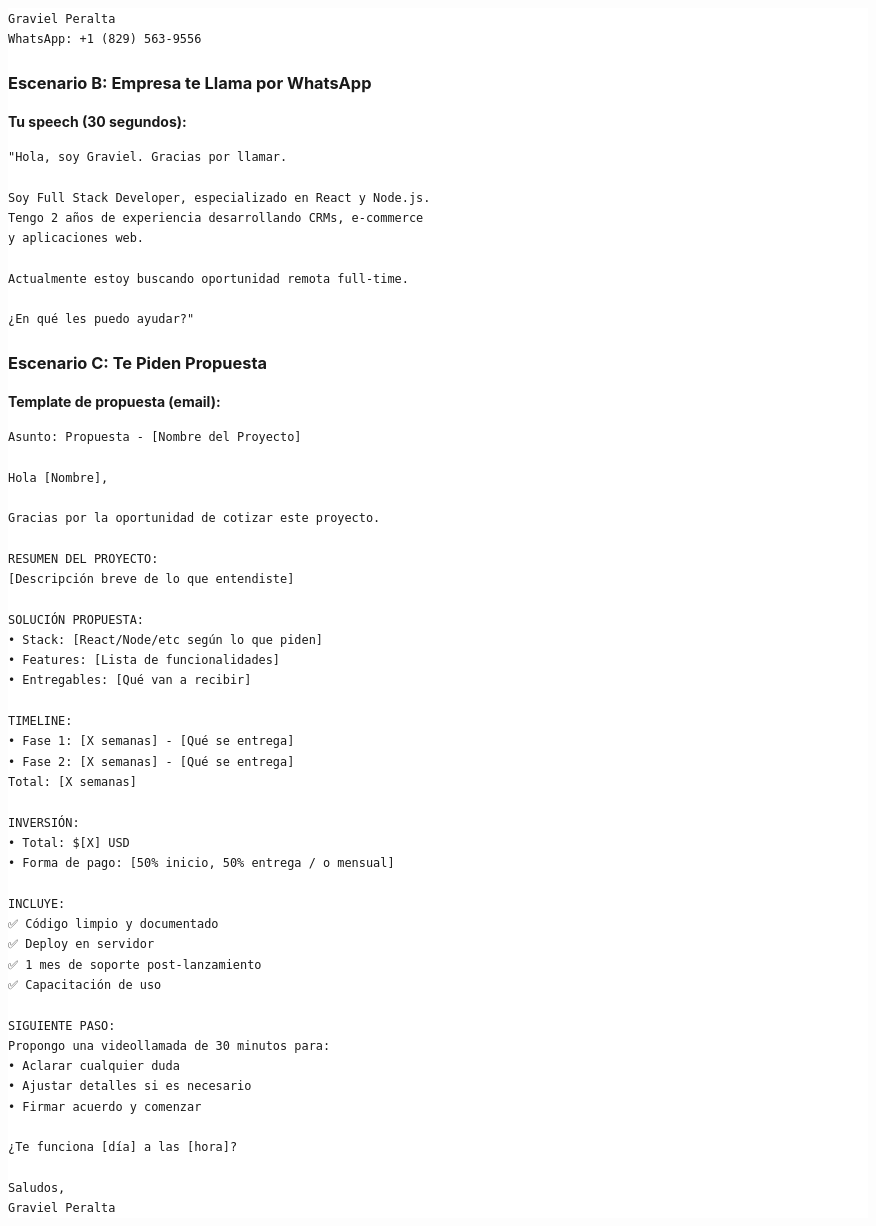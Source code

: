 ```
Graviel Peralta
WhatsApp: +1 (829) 563-9556
```

### Escenario B: Empresa te Llama por WhatsApp

**Tu speech (30 segundos):**

```
"Hola, soy Graviel. Gracias por llamar.

Soy Full Stack Developer, especializado en React y Node.js. 
Tengo 2 años de experiencia desarrollando CRMs, e-commerce 
y aplicaciones web.

Actualmente estoy buscando oportunidad remota full-time.

¿En qué les puedo ayudar?"
```

### Escenario C: Te Piden Propuesta

**Template de propuesta (email):**

```
Asunto: Propuesta - [Nombre del Proyecto]

Hola [Nombre],

Gracias por la oportunidad de cotizar este proyecto.

RESUMEN DEL PROYECTO:
[Descripción breve de lo que entendiste]

SOLUCIÓN PROPUESTA:
• Stack: [React/Node/etc según lo que piden]
• Features: [Lista de funcionalidades]
• Entregables: [Qué van a recibir]

TIMELINE:
• Fase 1: [X semanas] - [Qué se entrega]
• Fase 2: [X semanas] - [Qué se entrega]
Total: [X semanas]

INVERSIÓN:
• Total: $[X] USD
• Forma de pago: [50% inicio, 50% entrega / o mensual]

INCLUYE:
✅ Código limpio y documentado
✅ Deploy en servidor
✅ 1 mes de soporte post-lanzamiento
✅ Capacitación de uso

SIGUIENTE PASO:
Propongo una videollamada de 30 minutos para:
• Aclarar cualquier duda
• Ajustar detalles si es necesario
• Firmar acuerdo y comenzar

¿Te funciona [día] a las [hora]?

Saludos,
Graviel Peralta
```